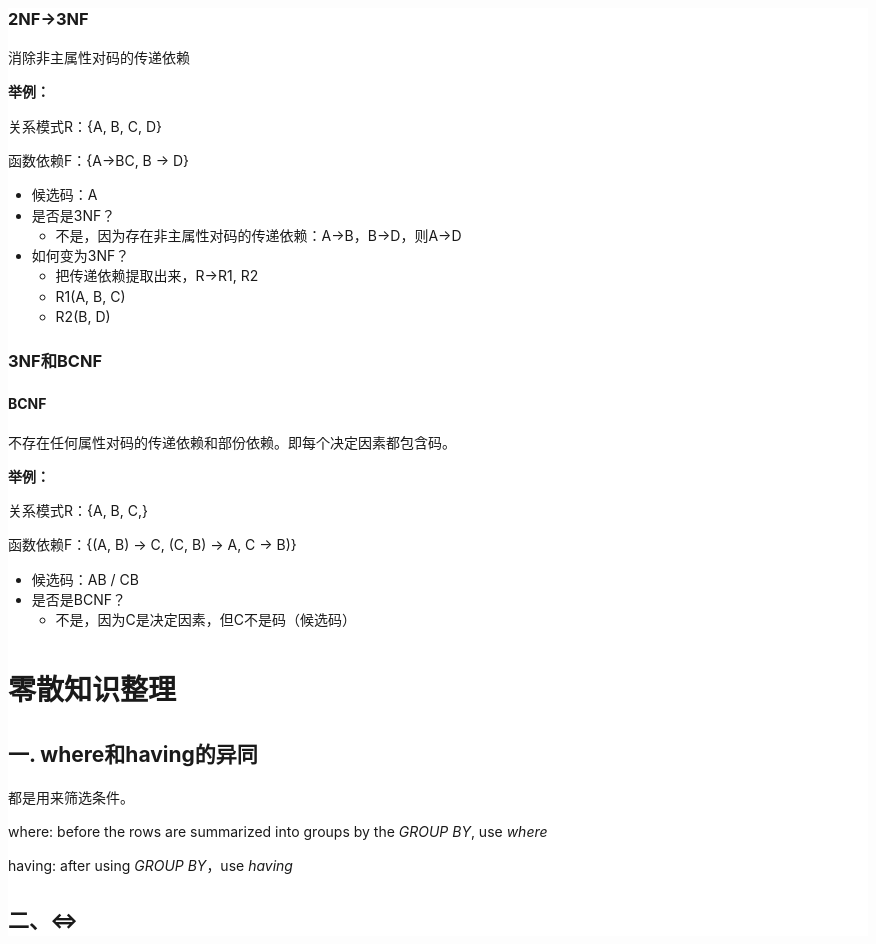 

### 2NF->3NF

消除非主属性对码的传递依赖

**举例：**

关系模式R：{A, B, C, D}

函数依赖F：{A->BC, B -> D}

- 候选码：A
- 是否是3NF？
  - 不是，因为存在非主属性对码的传递依赖：A->B，B->D，则A->D
- 如何变为3NF？
  - 把传递依赖提取出来，R->R1, R2
  - R1(A, B, C)
  - R2(B, D)



### 3NF和BCNF

#### BCNF

不存在任何属性对码的传递依赖和部份依赖。即每个决定因素都包含码。

**举例：**

关系模式R：{A, B, C,}

函数依赖F：{(A, B) -> C, (C, B) -> A, C -> B)}

- 候选码：AB / CB
- 是否是BCNF？
  - 不是，因为C是决定因素，但C不是码（候选码）









# 零散知识整理

## 一. where和having的异同

都是用来筛选条件。

where: before the rows are summarized into groups by the <i>GROUP BY</i>, use <i>where</i>

having: after using <i>GROUP BY</i>，use <i>having</i>



## 二、<=>
